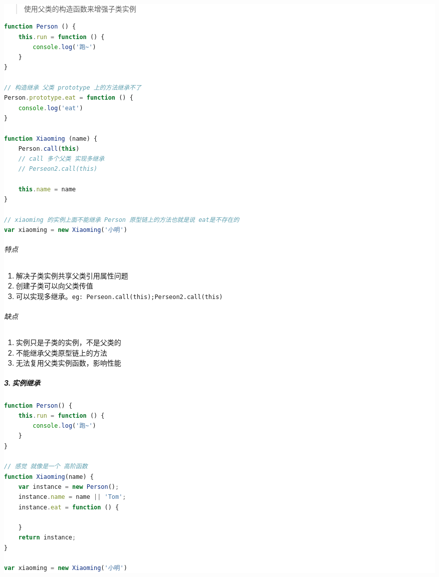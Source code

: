 > 使用父类的构造函数来增强子类实例

```js
function Person () {
    this.run = function () {
        console.log('跑~')
    }
}

// 构造继承 父类 prototype 上的方法继承不了
Person.prototype.eat = function () {
    console.log('eat')
}

function Xiaoming (name) {
    Person.call(this)
    // call 多个父类 实现多继承
    // Perseon2.call(this)

    this.name = name
}

// xiaoming 的实例上面不能继承 Person 原型链上的方法也就是说 eat是不存在的
var xiaoming = new Xiaoming('小明')
```

###### 特点

1. 解决子类实例共享父类引用属性问题
2. 创建子类可以向父类传值
3. 可以实现多继承。`eg: Perseon.call(this);Perseon2.call(this)`

###### 缺点

1.  实例只是子类的实例，不是父类的
2. 不能继承父类原型链上的方法
3. 无法复用父类实例函数，影响性能

##### 3. 实例继承

```js
function Person() {
    this.run = function () {
        console.log('跑~')
    }
}

// 感觉 就像是一个 高阶函数 
function Xiaoming(name) {
    var instance = new Person();
    instance.name = name || 'Tom';
    instance.eat = function () {

    }
    return instance;
}

var xiaoming = new Xiaoming('小明')
```
